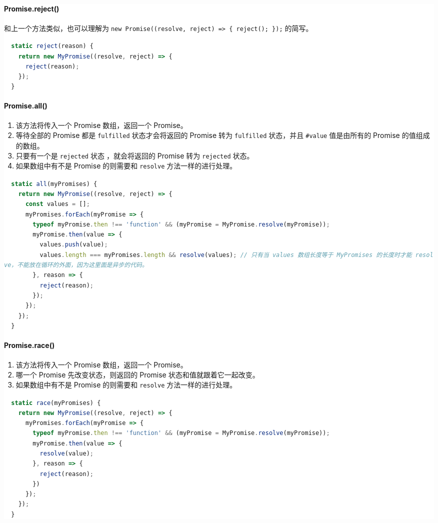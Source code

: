 #### Promise.reject()

和上一个方法类似，也可以理解为 `new Promise((resolve, reject) => { reject(); });` 的简写。
``` javascript
  static reject(reason) {
    return new MyPromise((resolve, reject) => {
      reject(reason);
    });
  }
```

#### Promise.all()

1. 该方法将传入一个 Promise 数组，返回一个 Promise。
2. 等待全部的 Promise 都是 `fulfilled` 状态才会将返回的 Promise 转为 `fulfilled` 状态，并且 `#value` 值是由所有的 Promise 的值组成的数组。
3. 只要有一个是 `rejected` 状态 ，就会将返回的 Promise 转为 `rejected` 状态。
4. 如果数组中有不是 Promise 的则需要和 `resolve` 方法一样的进行处理。
``` javascript
  static all(myPromises) {
    return new MyPromise((resolve, reject) => {
      const values = [];
      myPromises.forEach(myPromise => {
        typeof myPromise.then !== 'function' && (myPromise = MyPromise.resolve(myPromise));
        myPromise.then(value => {
          values.push(value);
          values.length === myPromises.length && resolve(values); // 只有当 values 数组长度等于 MyPromises 的长度时才能 resolve，不能放在循环的外面，因为这里面是异步的代码。
        }, reason => {
          reject(reason);
        });
      });
    });
  }
```

#### Promise.race()

1. 该方法将传入一个 Promise 数组，返回一个 Promise。
2. 哪一个 Promise 先改变状态，则返回的 Promise 状态和值就跟着它一起改变。
3. 如果数组中有不是 Promise 的则需要和 `resolve` 方法一样的进行处理。
``` javascript
  static race(myPromises) {
    return new MyPromise((resolve, reject) => {
      myPromises.forEach(myPromise => {
        typeof myPromise.then !== 'function' && (myPromise = MyPromise.resolve(myPromise));
        myPromise.then(value => {
          resolve(value);
        }, reason => {
          reject(reason);
        })
      });
    });
  }
```
